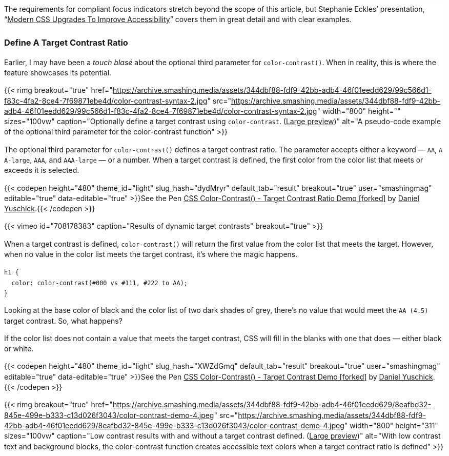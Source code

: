 The requirements for compliant focus indicators stretch beyond the scope of this article, but Stephanie Eckles’ presentation, “[Modern CSS Upgrades To Improve Accessibility](https://www.deque.com/axe-con/sessions/modern-css-upgrades-to-improve-accessibility/)” covers them in great detail and with clear examples.

### Define A Target Contrast Ratio

Earlier, I may have been a *touch blasé* about the optional third parameter for `color-contrast()`. When in reality, this is where the feature showcases its potential.

{{< rimg breakout="true" href="https://archive.smashing.media/assets/344dbf88-fdf9-42bb-adb4-46f01eedd629/99c566d1-f83c-4fa2-8ce4-7f69871ebe4d/color-contrast-syntax-2.jpg" src="https://archive.smashing.media/assets/344dbf88-fdf9-42bb-adb4-46f01eedd629/99c566d1-f83c-4fa2-8ce4-7f69871ebe4d/color-contrast-syntax-2.jpg" width="800" height="" sizes="100vw" caption="Optionally define a target contrast using <code>color-contrast</code>. (<a href='https://archive.smashing.media/assets/344dbf88-fdf9-42bb-adb4-46f01eedd629/99c566d1-f83c-4fa2-8ce4-7f69871ebe4d/color-contrast-syntax-2.jpg'>Large preview</a>)" alt="A pseudo-code example of the optional third parameter for the color-contrast function" >}}

The optional third parameter for `color-contrast()` defines a target contrast ratio. The parameter accepts either a keyword &mdash; `AA`, `AA-large`, `AAA`, and `AAA-large` &mdash; or a number. When a target contrast is defined, the first color from the color list that meets or exceeds it is selected.

{{< codepen height="480" theme_id="light" slug_hash="dydMryr" default_tab="result" breakout="true" user="smashingmag" editable="true" data-editable="true" >}}See the Pen [CSS Color-Contrast() - Target Contrast Ratio Demo [forked]](https://codepen.io/smashingmag/pen/dydMryr) by <a href="https://codepen.io/DanielYuschick">Daniel Yuschick</a>.{{< /codepen >}}  

{{< vimeo id="708178383" caption="Results of dynamic target contrasts" breakout="true" >}}

When a target contrast is defined, `color-contrast()` will return the first value from the color list that meets the target. However, when no value in the color list meets the target contrast, it’s where the magic happens.

<pre><code class="language-css">h1 {
  color: color-contrast(#000 vs #111, #222 to AA);
}</code></pre>

Looking at the base color of black and the color list of two dark shades of grey, there’s no value that would meet the `AA (4.5)` target contrast. So, what happens?

If the color list does not contain a value that meets the target contrast, CSS will fill in the blanks with one that does &mdash; either black or white.

{{< codepen height="480" theme_id="light" slug_hash="XWZdGmq" default_tab="result" breakout="true" user="smashingmag" editable="true" data-editable="true" >}}See the Pen [CSS Color-Contrast() - Target Contrast Demo [forked]](https://codepen.io/smashingmag/pen/XWZdGmq) by <a href="https://codepen.io/DanielYuschick">Daniel Yuschick</a>.{{< /codepen >}}  

{{< rimg breakout="true" href="https://archive.smashing.media/assets/344dbf88-fdf9-42bb-adb4-46f01eedd629/8eafbd32-845e-499e-b333-c13d026f3043/color-contrast-demo-4.jpeg" src="https://archive.smashing.media/assets/344dbf88-fdf9-42bb-adb4-46f01eedd629/8eafbd32-845e-499e-b333-c13d026f3043/color-contrast-demo-4.jpeg" width="800" height="311" sizes="100vw" caption="Low contrast results with and without a target contrast defined. (<a href='https://archive.smashing.media/assets/344dbf88-fdf9-42bb-adb4-46f01eedd629/8eafbd32-845e-499e-b333-c13d026f3043/color-contrast-demo-4.jpeg'>Large preview</a>)" alt="With low contrast text and background blocks, the color-contrast function creates accessible text colors when a target contract ratio is defined" >}}
